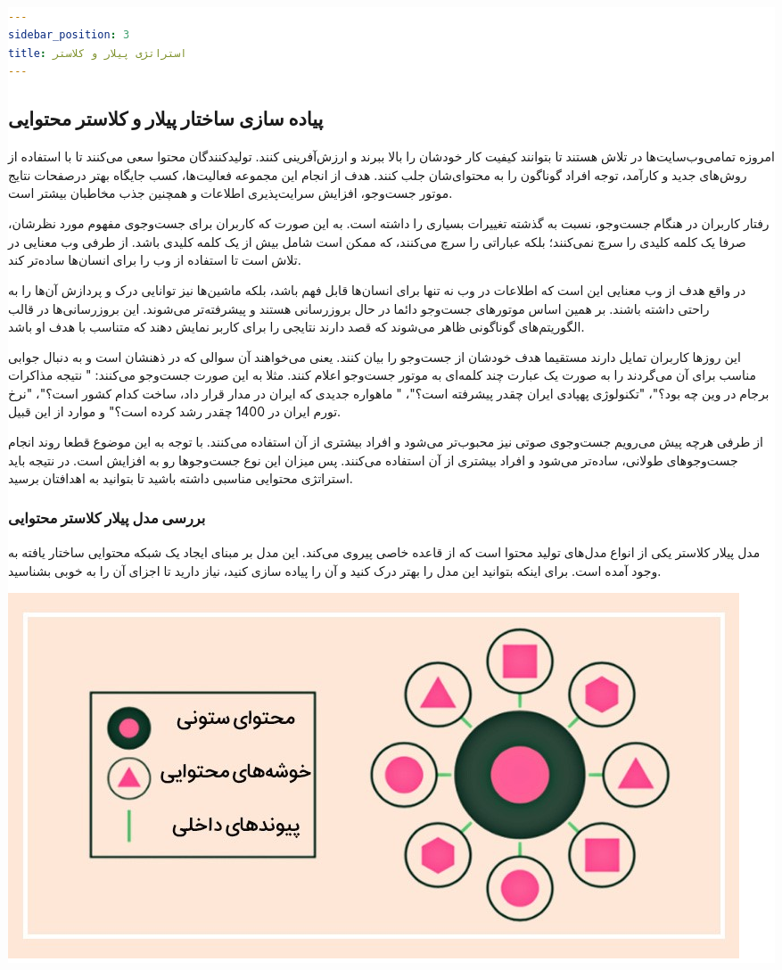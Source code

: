 ```yaml
---
sidebar_position: 3
title: استراتژی پیلار و کلاستر
---
```


## پیاده سازی ساختار پیلار و کلاستر محتوایی

امروزه تمامی‌وب‌سایت‌ها در تلاش هستند تا بتوانند کیفیت کار خودشان را بالا ببرند و ارزش‌آفرینی کنند. تولیدکنندگان محتوا سعی می‌کنند تا با استفاده از روش‌های جدید و کارآمد، توجه افراد گوناگون را به محتوای‌شان جلب کنند. هدف از انجام این مجموعه فعالیت‌ها، کسب جایگاه بهتر درصفحات نتایج موتور جست‌وجو، افزایش سرایت‌پذیری اطلاعات و همچنین جذب مخاطبان بیشتر است.

رفتار کاربران در هنگام جست‌وجو، نسبت به گذشته تغییرات بسیاری را داشته است. به این صورت که کاربران برای جست‌وجوی مفهوم مورد نظرشان، صرفا یک کلمه کلیدی را سرچ نمی‌کنند؛ بلکه عباراتی را سرچ می‌کنند، که ممکن است شامل بیش از یک کلمه کلیدی باشد. از طرفی وب معنایی در تلاش است تا استفاده از وب را برای انسان‌ها ساده‌تر کند.

در واقع هدف از وب معنایی این است که اطلاعات در وب نه تنها برای انسان‌ها قابل فهم باشد، بلکه ماشین‌ها نیز توانایی درک و پردازش آن‌ها را به راحتی داشته باشند. بر همین اساس موتورهای جست‌وجو دائما در حال بروزرسانی هستند و پیشرفته‌تر می‌شوند. این بروزرسانی‌ها در قالب الگوریتم‌های گوناگونی ظاهر می‌شوند که قصد دارند نتایجی را برای کاربر نمایش دهند که متناسب با هدف او باشد.

این روزها کاربران تمایل دارند مستقیما هدف خودشان از جست‌وجو را بیان کنند. یعنی می‌خواهند آن سوالی که در ذهنشان است و به دنبال جوابی مناسب برای آن می‌گردند را به صورت یک عبارت چند کلمه‌ای به موتور جست‌وجو اعلام کنند. مثلا به این صورت جست‌وجو می‌کنند: " نتیجه مذاکرات برجام در وین چه بود؟"، "تکنولوژی پهپادی ایران چقدر پیشرفته است؟"، " ماهواره جدیدی که ایران در مدار قرار داد، ساخت کدام کشور است؟"، "نرخ تورم ایران در 1400 چقدر رشد کرده است؟" و موارد از این قبیل.

از طرفی هرچه پیش می‌رویم جست‌وجوی صوتی نیز محبوب‌تر می‌شود و افراد بیشتری از آن استفاده می‌کنند. با توجه به این موضوع قطعا روند انجام جست‌وجوهای طولانی‌، ساده‌تر می‌شود و افراد بیشتری از آن استفاده می‌کنند. پس میزان این نوع جست‌وجوها رو به افزایش است. در نتیجه باید استراتژی محتوایی مناسبی داشته باشید تا بتوانید به اهدافتان برسید.

### بررسی مدل پیلار کلاستر محتوایی

مدل پیلار کلاستر یکی از انواع مدل‌های تولید محتوا است که از قاعده خاصی پیروی می‌کند. این مدل بر مبنای ایجاد یک شبکه محتوایی ساختار یافته به وجود آمده است. برای اینکه بتوانید این مدل را بهتر درک کنید و آن را پیاده سازی کنید، نیاز دارید تا اجزای آن را به خوبی بشناسید.

![مدل پیلار کلاستر محتوایی](./pillar-clusters.jpg)
